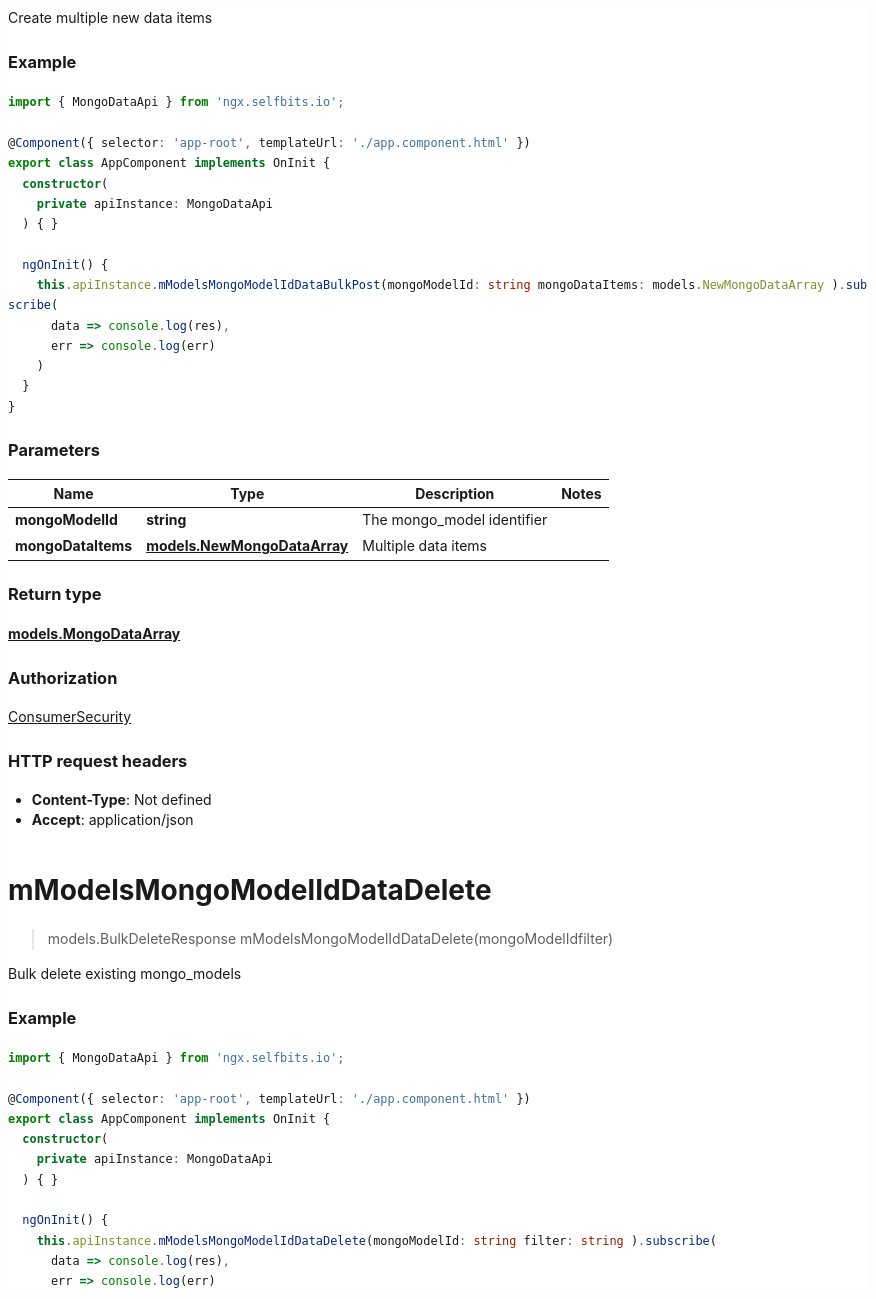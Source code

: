 

Create multiple new data items

### Example
```typescript
import { MongoDataApi } from 'ngx.selfbits.io';

@Component({ selector: 'app-root', templateUrl: './app.component.html' })
export class AppComponent implements OnInit {
  constructor(
    private apiInstance: MongoDataApi
  ) { }

  ngOnInit() {
    this.apiInstance.mModelsMongoModelIdDataBulkPost(mongoModelId: string mongoDataItems: models.NewMongoDataArray ).subscribe(
      data => console.log(res),
      err => console.log(err)
    )
  }
}
```

### Parameters

Name | Type | Description  | Notes
------------- | ------------- | ------------- | -------------
 **mongoModelId** | **string**| The mongo_model identifier | 
 **mongoDataItems** | [**models.NewMongoDataArray**](NewMongoDataArray.md)| Multiple data items | 

### Return type

[**models.MongoDataArray**](models.MongoDataArray.md)

### Authorization

[ConsumerSecurity](../README.md#ConsumerSecurity)

### HTTP request headers

 - **Content-Type**: Not defined
 - **Accept**: application/json

<a name="mModelsMongoModelIdDataDelete"></a>
# **mModelsMongoModelIdDataDelete**
> models.BulkDeleteResponse mModelsMongoModelIdDataDelete(mongoModelIdfilter)



Bulk delete existing mongo_models

### Example
```typescript
import { MongoDataApi } from 'ngx.selfbits.io';

@Component({ selector: 'app-root', templateUrl: './app.component.html' })
export class AppComponent implements OnInit {
  constructor(
    private apiInstance: MongoDataApi
  ) { }

  ngOnInit() {
    this.apiInstance.mModelsMongoModelIdDataDelete(mongoModelId: string filter: string ).subscribe(
      data => console.log(res),
      err => console.log(err)
```